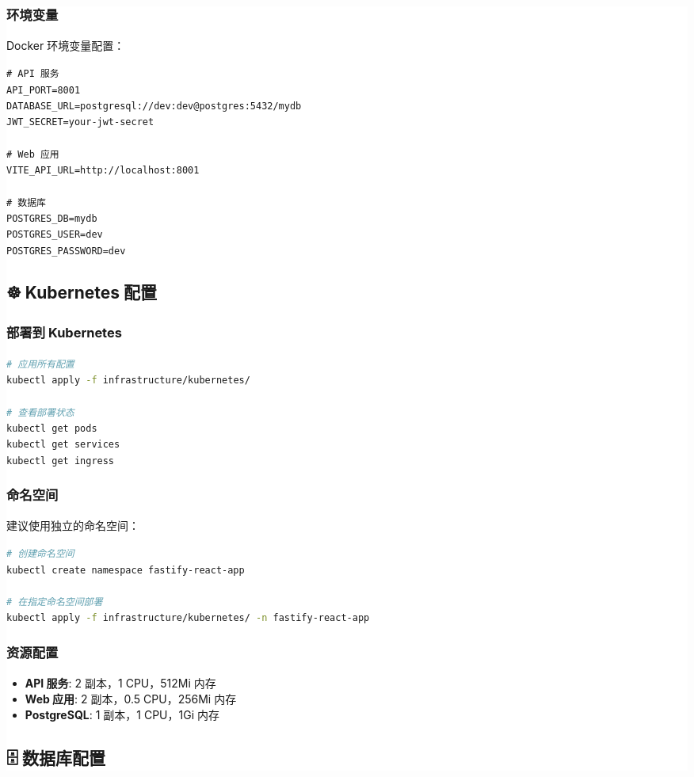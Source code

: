 ### 环境变量

Docker 环境变量配置：

```env
# API 服务
API_PORT=8001
DATABASE_URL=postgresql://dev:dev@postgres:5432/mydb
JWT_SECRET=your-jwt-secret

# Web 应用
VITE_API_URL=http://localhost:8001

# 数据库
POSTGRES_DB=mydb
POSTGRES_USER=dev
POSTGRES_PASSWORD=dev
```

## ☸️ Kubernetes 配置

### 部署到 Kubernetes

```bash
# 应用所有配置
kubectl apply -f infrastructure/kubernetes/

# 查看部署状态
kubectl get pods
kubectl get services
kubectl get ingress
```

### 命名空间

建议使用独立的命名空间：

```bash
# 创建命名空间
kubectl create namespace fastify-react-app

# 在指定命名空间部署
kubectl apply -f infrastructure/kubernetes/ -n fastify-react-app
```

### 资源配置

- **API 服务**: 2 副本，1 CPU，512Mi 内存
- **Web 应用**: 2 副本，0.5 CPU，256Mi 内存
- **PostgreSQL**: 1 副本，1 CPU，1Gi 内存

## 🗄️ 数据库配置
